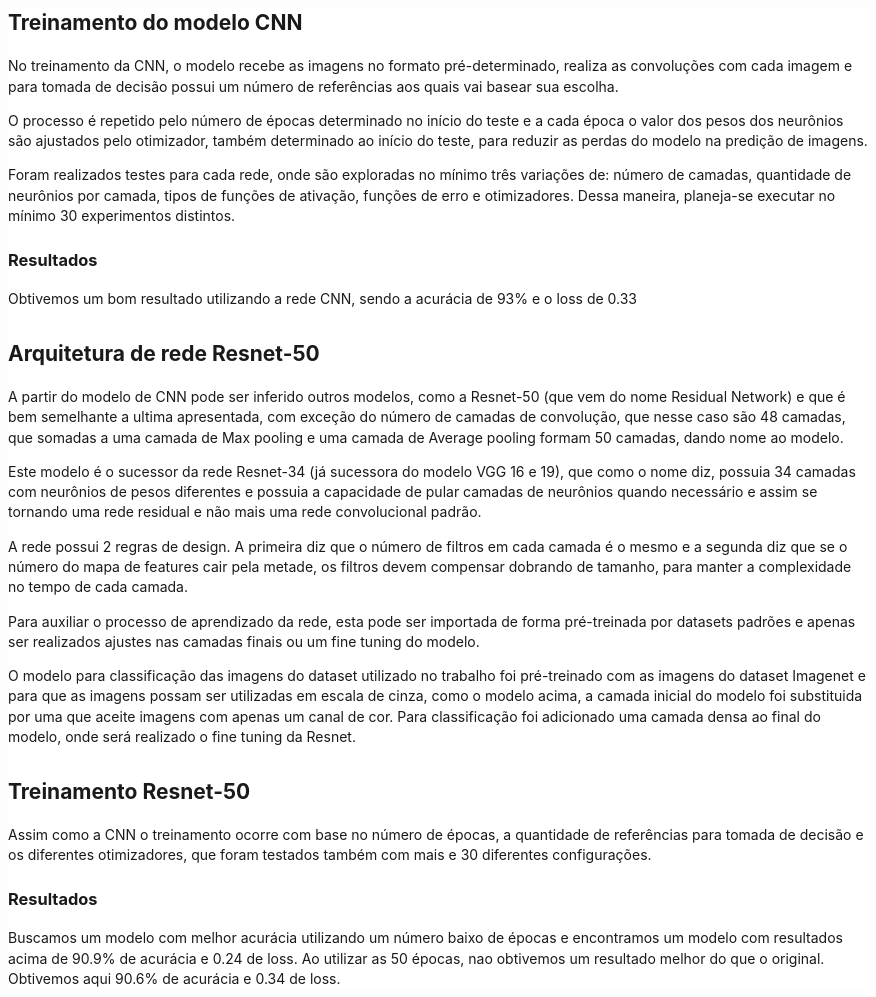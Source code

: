 ## Treinamento do modelo CNN

No treinamento da CNN, o modelo recebe as imagens no formato pré-determinado, realiza as convoluções com cada imagem e para tomada de decisão possui um número de referências aos quais vai basear sua escolha.

O processo é repetido pelo número de épocas determinado no início do teste e a cada época o valor dos pesos dos neurônios são ajustados pelo otimizador, também determinado ao início do teste, para reduzir as perdas do modelo na predição de imagens.

Foram realizados testes para cada rede, onde são exploradas no mínimo três variações de: número de camadas, quantidade de neurônios por camada, tipos de funções de ativação, funções de erro e otimizadores. Dessa maneira, planeja-se executar no mínimo 30 experimentos distintos.

### Resultados

Obtivemos um bom resultado utilizando a rede CNN, sendo a acurácia de 93% e o loss de 0.33

## Arquitetura de rede Resnet-50

A partir do modelo de CNN pode ser inferido outros modelos, como a Resnet-50 (que vem do nome Residual Network) e que é bem semelhante a ultima apresentada, com exceção do número de camadas de convolução, que nesse caso são 48 camadas, que somadas a uma camada de Max pooling e uma camada de Average pooling formam 50 camadas, dando nome ao modelo.

Este modelo é o sucessor da rede Resnet-34 (já sucessora do modelo VGG 16 e 19), que como o nome diz, possuia 34 camadas com neurônios de pesos diferentes e possuia a capacidade de pular camadas de neurônios quando necessário e assim se tornando uma rede residual e não mais uma rede convolucional padrão.

A rede possui 2 regras de design. A primeira diz que o número de filtros em cada camada é o mesmo e a segunda diz que se o número do mapa de features cair pela metade, os filtros devem compensar dobrando de tamanho, para manter a complexidade no tempo de cada camada.

Para auxiliar o processo de aprendizado da rede, esta pode ser importada de forma pré-treinada por datasets padrões e apenas ser realizados ajustes nas camadas finais ou um fine tuning do modelo.

O modelo para classificação das imagens do dataset utilizado no trabalho foi pré-treinado com as imagens do dataset Imagenet e para que as imagens possam ser utilizadas em escala de cinza, como o modelo acima, a camada inicial do modelo foi substituida por uma que aceite imagens com apenas um canal de cor. Para classificação foi adicionado uma camada densa ao final do modelo, onde será realizado o fine tuning da Resnet.

## Treinamento Resnet-50

Assim como a CNN o treinamento ocorre com base no número de épocas, a quantidade de referências para tomada de decisão e os diferentes otimizadores, que foram testados também com mais e 30 diferentes configurações.

### Resultados

Buscamos um modelo com melhor acurácia utilizando um número baixo de épocas e encontramos um modelo com resultados acima de 90.9% de acurácia e 0.24 de loss.
Ao utilizar as 50 épocas, nao obtivemos um resultado melhor do que o original. Obtivemos aqui 90.6% de acurácia e 0.34 de loss.
